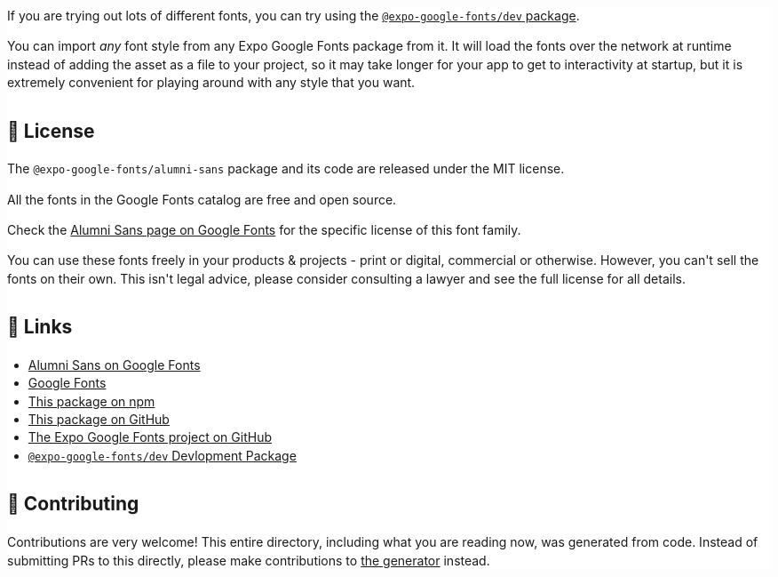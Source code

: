 If you are trying out lots of different fonts, you can try using the [`@expo-google-fonts/dev` package](https://github.com/expo/google-fonts/tree/master/font-packages/dev#readme).

You can import _any_ font style from any Expo Google Fonts package from it. It will load the fonts over the network at runtime instead of adding the asset as a file to your project, so it may take longer for your app to get to interactivity at startup, but it is extremely convenient for playing around with any style that you want.


## 📖 License

The `@expo-google-fonts/alumni-sans` package and its code are released under the MIT license.

All the fonts in the Google Fonts catalog are free and open source.

Check the [Alumni Sans page on Google Fonts](https://fonts.google.com/specimen/Alumni+Sans) for the specific license of this font family.

You can use these fonts freely in your products & projects - print or digital, commercial or otherwise. However, you can't sell the fonts on their own. This isn't legal advice, please consider consulting a lawyer and see the full license for all details.

## 🔗 Links

- [Alumni Sans on Google Fonts](https://fonts.google.com/specimen/Alumni+Sans)
- [Google Fonts](https://fonts.google.com/)
- [This package on npm](https://www.npmjs.com/package/@expo-google-fonts/alumni-sans)
- [This package on GitHub](https://github.com/expo/google-fonts/tree/master/font-packages/alumni-sans)
- [The Expo Google Fonts project on GitHub](https://github.com/expo/google-fonts)
- [`@expo-google-fonts/dev` Devlopment Package](https://github.com/expo/google-fonts/tree/master/font-packages/dev)

## 🤝 Contributing

Contributions are very welcome! This entire directory, including what you are reading now, was generated from code. Instead of submitting PRs to this directly, please make contributions to [the generator](https://github.com/expo/google-fonts/tree/master/packages/generator) instead.
